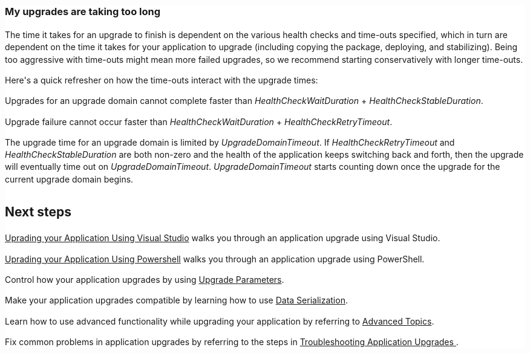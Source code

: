 ### My upgrades are taking too long
The time it takes for an upgrade to finish is dependent on the various health checks and time-outs specified, which in turn are dependent on the time it takes for your application to upgrade (including copying the package, deploying, and stabilizing). Being too aggressive with time-outs might mean more failed upgrades, so we recommend starting conservatively with longer time-outs.

Here's a quick refresher on how the time-outs interact with the upgrade times:

Upgrades for an upgrade domain cannot complete faster than *HealthCheckWaitDuration* + *HealthCheckStableDuration*.

Upgrade failure cannot occur faster than *HealthCheckWaitDuration* + *HealthCheckRetryTimeout*.

The upgrade time for an upgrade domain is limited by *UpgradeDomainTimeout*.  If *HealthCheckRetryTimeout* and *HealthCheckStableDuration* are both non-zero and the health of the application keeps switching back and forth, then the upgrade will eventually time out on *UpgradeDomainTimeout*. *UpgradeDomainTimeout* starts counting down once the upgrade for the current upgrade domain begins.

## Next steps
[Uprading your Application Using Visual Studio](service-fabric-application-upgrade-tutorial.md) walks you through an application upgrade using Visual Studio.

[Uprading your Application Using Powershell](service-fabric-application-upgrade-tutorial-powershell.md) walks you through an application upgrade using PowerShell.

Control how your application upgrades by using [Upgrade Parameters](service-fabric-application-upgrade-parameters.md).

Make your application upgrades compatible by learning how to use [Data Serialization](service-fabric-application-upgrade-data-serialization.md).

Learn how to use advanced functionality while upgrading your application by referring to [Advanced Topics](service-fabric-application-upgrade-advanced.md).

Fix common problems in application upgrades by referring to the steps in [Troubleshooting Application Upgrades ](service-fabric-application-upgrade-troubleshooting.md).

